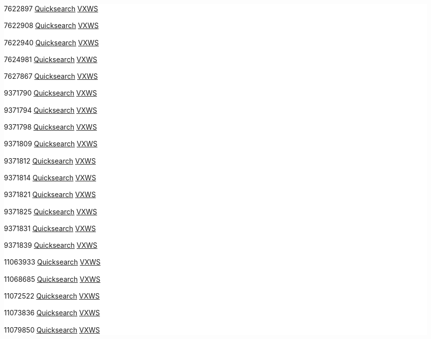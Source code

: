 7622897 [Quicksearch](https://search.library.yale.edu/catalog/7622897) [VXWS](http://prodorbis.library.yale.edu:7014/vxws/GetHoldingsService?bibId=7622897)

7622908 [Quicksearch](https://search.library.yale.edu/catalog/7622908) [VXWS](http://prodorbis.library.yale.edu:7014/vxws/GetHoldingsService?bibId=7622908)

7622940 [Quicksearch](https://search.library.yale.edu/catalog/7622940) [VXWS](http://prodorbis.library.yale.edu:7014/vxws/GetHoldingsService?bibId=7622940)

7624981 [Quicksearch](https://search.library.yale.edu/catalog/7624981) [VXWS](http://prodorbis.library.yale.edu:7014/vxws/GetHoldingsService?bibId=7624981)

7627867 [Quicksearch](https://search.library.yale.edu/catalog/7627867) [VXWS](http://prodorbis.library.yale.edu:7014/vxws/GetHoldingsService?bibId=7627867)

9371790 [Quicksearch](https://search.library.yale.edu/catalog/9371790) [VXWS](http://prodorbis.library.yale.edu:7014/vxws/GetHoldingsService?bibId=9371790)

9371794 [Quicksearch](https://search.library.yale.edu/catalog/9371794) [VXWS](http://prodorbis.library.yale.edu:7014/vxws/GetHoldingsService?bibId=9371794)

9371798 [Quicksearch](https://search.library.yale.edu/catalog/9371798) [VXWS](http://prodorbis.library.yale.edu:7014/vxws/GetHoldingsService?bibId=9371798)

9371809 [Quicksearch](https://search.library.yale.edu/catalog/9371809) [VXWS](http://prodorbis.library.yale.edu:7014/vxws/GetHoldingsService?bibId=9371809)

9371812 [Quicksearch](https://search.library.yale.edu/catalog/9371812) [VXWS](http://prodorbis.library.yale.edu:7014/vxws/GetHoldingsService?bibId=9371812)

9371814 [Quicksearch](https://search.library.yale.edu/catalog/9371814) [VXWS](http://prodorbis.library.yale.edu:7014/vxws/GetHoldingsService?bibId=9371814)

9371821 [Quicksearch](https://search.library.yale.edu/catalog/9371821) [VXWS](http://prodorbis.library.yale.edu:7014/vxws/GetHoldingsService?bibId=9371821)

9371825 [Quicksearch](https://search.library.yale.edu/catalog/9371825) [VXWS](http://prodorbis.library.yale.edu:7014/vxws/GetHoldingsService?bibId=9371825)

9371831 [Quicksearch](https://search.library.yale.edu/catalog/9371831) [VXWS](http://prodorbis.library.yale.edu:7014/vxws/GetHoldingsService?bibId=9371831)

9371839 [Quicksearch](https://search.library.yale.edu/catalog/9371839) [VXWS](http://prodorbis.library.yale.edu:7014/vxws/GetHoldingsService?bibId=9371839)

11063933 [Quicksearch](https://search.library.yale.edu/catalog/11063933) [VXWS](http://prodorbis.library.yale.edu:7014/vxws/GetHoldingsService?bibId=11063933)

11068685 [Quicksearch](https://search.library.yale.edu/catalog/11068685) [VXWS](http://prodorbis.library.yale.edu:7014/vxws/GetHoldingsService?bibId=11068685)

11072522 [Quicksearch](https://search.library.yale.edu/catalog/11072522) [VXWS](http://prodorbis.library.yale.edu:7014/vxws/GetHoldingsService?bibId=11072522)

11073836 [Quicksearch](https://search.library.yale.edu/catalog/11073836) [VXWS](http://prodorbis.library.yale.edu:7014/vxws/GetHoldingsService?bibId=11073836)

11079850 [Quicksearch](https://search.library.yale.edu/catalog/11079850) [VXWS](http://prodorbis.library.yale.edu:7014/vxws/GetHoldingsService?bibId=11079850)
